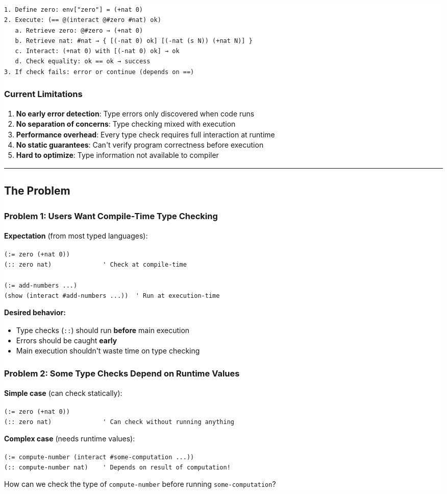 ```
1. Define zero: env["zero"] = (+nat 0)
2. Execute: (== @(interact @#zero #nat) ok)
   a. Retrieve zero: @#zero → (+nat 0)
   b. Retrieve nat: #nat → { [(-nat 0) ok] [(-nat (s N)) (+nat N)] }
   c. Interact: (+nat 0) with [(-nat 0) ok] → ok
   d. Check equality: ok == ok → success
3. If check fails: error or continue (depends on ==)
```

### Current Limitations

1. **No early error detection**: Type errors only discovered when code runs
2. **No separation of concerns**: Type checking mixed with execution
3. **Performance overhead**: Every type check requires full interaction at runtime
4. **No static guarantees**: Can't verify program correctness before execution
5. **Hard to optimize**: Type information not available to compiler

---

## The Problem

### Problem 1: Users Want Compile-Time Type Checking

**Expectation** (from most typed languages):

```stellogen
(:= zero (+nat 0))
(:: zero nat)              ' Check at compile-time

(:= add-numbers ...)
(show (interact #add-numbers ...))  ' Run at execution-time
```

**Desired behavior:**
- Type checks (`::`) should run **before** main execution
- Errors should be caught **early**
- Main execution shouldn't waste time on type checking

### Problem 2: Some Type Checks Depend on Runtime Values

**Simple case** (can check statically):

```stellogen
(:= zero (+nat 0))
(:: zero nat)              ' Can check without running anything
```

**Complex case** (needs runtime values):

```stellogen
(:= compute-number (interact #some-computation ...))
(:: compute-number nat)    ' Depends on result of computation!
```

How can we check the type of `compute-number` before running `some-computation`?
